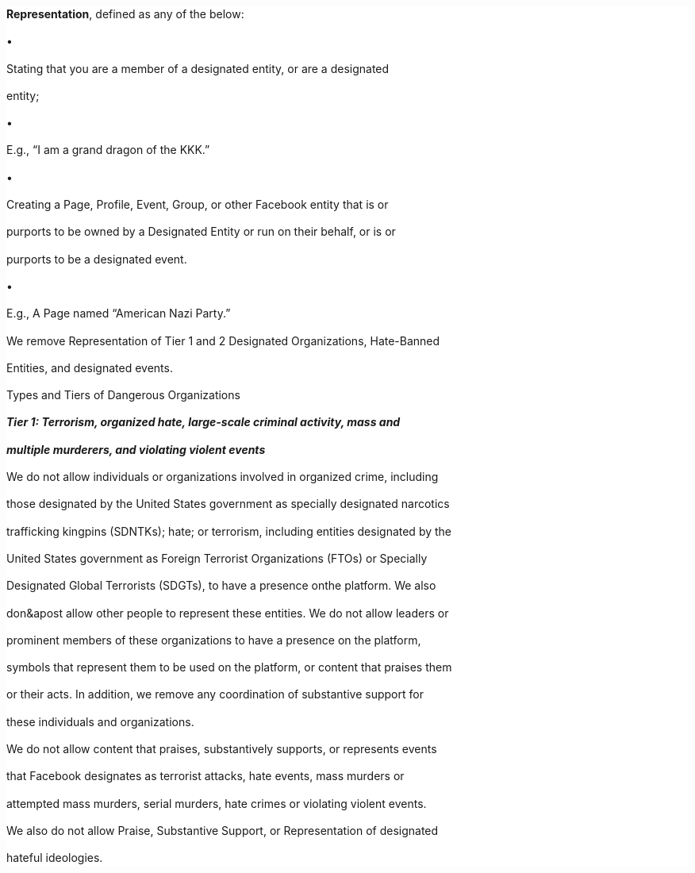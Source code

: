 **Representation**, defined as any of the below: 

• 

Stating that you are a member of a designated entity, or are a designated 

entity; 

• 

E.g., “I am a grand dragon of the KKK.” 

• 

Creating a Page, Profile, Event, Group, or other Facebook entity that is or 

purports to be owned by a Designated Entity or run on their behalf, or is or 

purports to be a designated event. 

• 

E.g., A Page named “American Nazi Party.” 

We remove Representation of Tier 1 and 2 Designated Organizations, Hate-Banned 

Entities, and designated events. 

Types and Tiers of Dangerous Organizations 

***Tier 1: Terrorism, organized hate, large-scale criminal activity, mass and*** 

***multiple murderers, and violating violent events*** 

 

We do not allow individuals or organizations involved in organized crime, including 

those designated by the United States government as specially designated narcotics 

trafficking kingpins (SDNTKs); hate; or terrorism, including entities designated by the 

United States government as Foreign Terrorist Organizations (FTOs) or Specially 

Designated Global Terrorists (SDGTs), to have a presence onthe platform. We also 

don&apost allow other people to represent these entities. We do not allow leaders or 

prominent members of these organizations to have a presence on the platform, 

symbols that represent them to be used on the platform, or content that praises them 

or their acts. In addition, we remove any coordination of substantive support for 

these individuals and organizations. 

We do not allow content that praises, substantively supports, or represents events 

that Facebook designates as terrorist attacks, hate events, mass murders or 

attempted mass murders, serial murders, hate crimes or violating violent events. 

We also do not allow Praise, Substantive Support, or Representation of designated 

hateful ideologies. 
